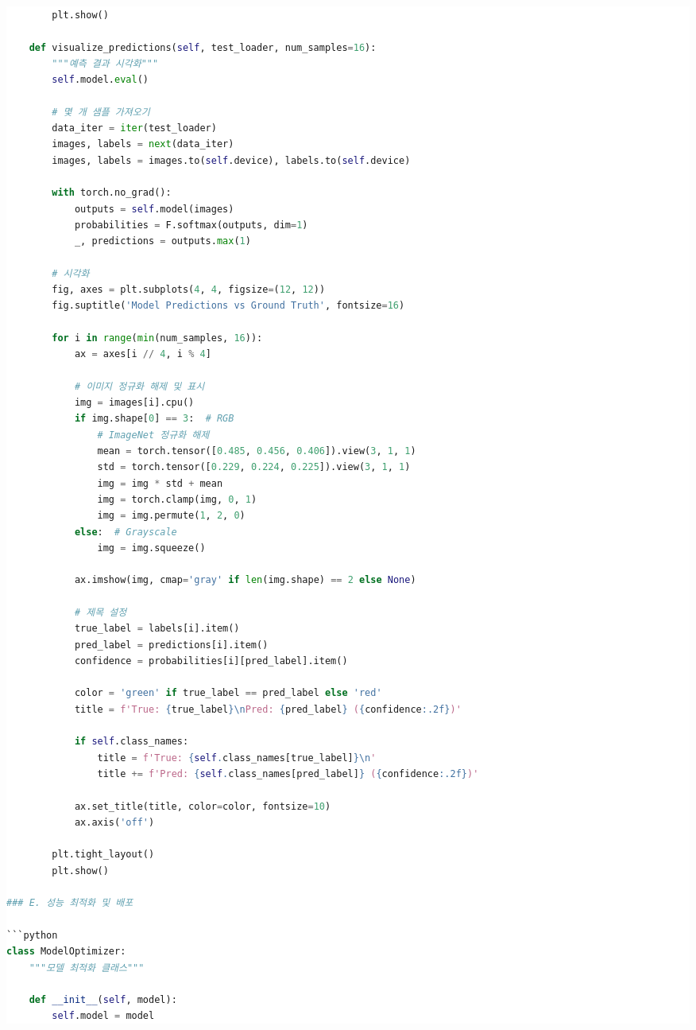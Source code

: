 ```python
        plt.show()
    
    def visualize_predictions(self, test_loader, num_samples=16):
        """예측 결과 시각화"""
        self.model.eval()
        
        # 몇 개 샘플 가져오기
        data_iter = iter(test_loader)
        images, labels = next(data_iter)
        images, labels = images.to(self.device), labels.to(self.device)
        
        with torch.no_grad():
            outputs = self.model(images)
            probabilities = F.softmax(outputs, dim=1)
            _, predictions = outputs.max(1)
        
        # 시각화
        fig, axes = plt.subplots(4, 4, figsize=(12, 12))
        fig.suptitle('Model Predictions vs Ground Truth', fontsize=16)
        
        for i in range(min(num_samples, 16)):
            ax = axes[i // 4, i % 4]
            
            # 이미지 정규화 해제 및 표시
            img = images[i].cpu()
            if img.shape[0] == 3:  # RGB
                # ImageNet 정규화 해제
                mean = torch.tensor([0.485, 0.456, 0.406]).view(3, 1, 1)
                std = torch.tensor([0.229, 0.224, 0.225]).view(3, 1, 1)
                img = img * std + mean
                img = torch.clamp(img, 0, 1)
                img = img.permute(1, 2, 0)
            else:  # Grayscale
                img = img.squeeze()
            
            ax.imshow(img, cmap='gray' if len(img.shape) == 2 else None)
            
            # 제목 설정
            true_label = labels[i].item()
            pred_label = predictions[i].item()
            confidence = probabilities[i][pred_label].item()
            
            color = 'green' if true_label == pred_label else 'red'
            title = f'True: {true_label}\nPred: {pred_label} ({confidence:.2f})'
            
            if self.class_names:
                title = f'True: {self.class_names[true_label]}\n'
                title += f'Pred: {self.class_names[pred_label]} ({confidence:.2f})'
            
            ax.set_title(title, color=color, fontsize=10)
            ax.axis('off')
        
        plt.tight_layout()
        plt.show()

### E. 성능 최적화 및 배포

```python
class ModelOptimizer:
    """모델 최적화 클래스"""
    
    def __init__(self, model):
        self.model = model
```